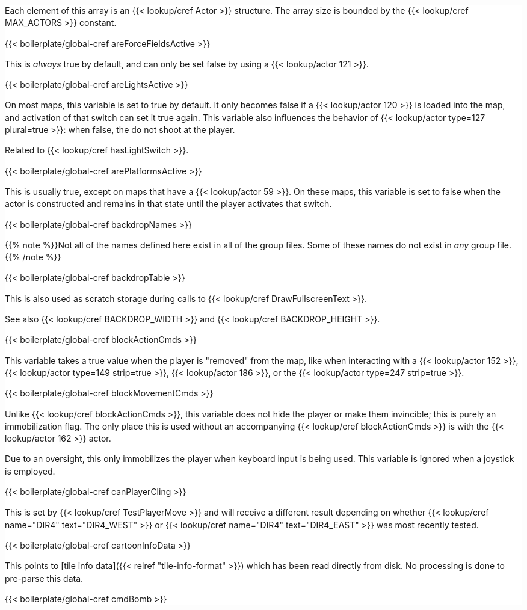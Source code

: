 Each element of this array is an {{< lookup/cref Actor >}} structure. The array size is bounded by the {{< lookup/cref MAX_ACTORS >}} constant.

{{< boilerplate/global-cref areForceFieldsActive >}}

This is _always_ true by default, and can only be set false by using a {{< lookup/actor 121 >}}.

{{< boilerplate/global-cref areLightsActive >}}

On most maps, this variable is set to true by default. It only becomes false if a {{< lookup/actor 120 >}} is loaded into the map, and activation of that switch can set it true again. This variable also influences the behavior of {{< lookup/actor type=127 plural=true >}}: when false, the do not shoot at the player.

Related to {{< lookup/cref hasLightSwitch >}}.

{{< boilerplate/global-cref arePlatformsActive >}}

This is usually true, except on maps that have a {{< lookup/actor 59 >}}. On these maps, this variable is set to false when the actor is constructed and remains in that state until the player activates that switch.

{{< boilerplate/global-cref backdropNames >}}

{{% note %}}Not all of the names defined here exist in all of the group files. Some of these names do not exist in _any_ group file.{{% /note %}}

{{< boilerplate/global-cref backdropTable >}}

This is also used as scratch storage during calls to {{< lookup/cref DrawFullscreenText >}}.

See also {{< lookup/cref BACKDROP_WIDTH >}} and {{< lookup/cref BACKDROP_HEIGHT >}}.

{{< boilerplate/global-cref blockActionCmds >}}

This variable takes a true value when the player is "removed" from the map, like when interacting with a {{< lookup/actor 152 >}}, {{< lookup/actor type=149 strip=true >}}, {{< lookup/actor 186 >}}, or the {{< lookup/actor type=247 strip=true >}}.

{{< boilerplate/global-cref  blockMovementCmds >}}

Unlike {{< lookup/cref blockActionCmds >}}, this variable does not hide the player or make them invincible; this is purely an immobilization flag. The only place this is used without an accompanying {{< lookup/cref blockActionCmds >}} is with the {{< lookup/actor 162 >}} actor.

Due to an oversight, this only immobilizes the player when keyboard input is being used. This variable is ignored when a joystick is employed.

{{< boilerplate/global-cref canPlayerCling >}}

This is set by {{< lookup/cref TestPlayerMove >}} and will receive a different result depending on whether {{< lookup/cref name="DIR4" text="DIR4_WEST" >}} or {{< lookup/cref name="DIR4" text="DIR4_EAST" >}} was most recently tested.

{{< boilerplate/global-cref cartoonInfoData >}}

This points to [tile info data]({{< relref "tile-info-format" >}}) which has been read directly from disk. No processing is done to pre-parse this data.

{{< boilerplate/global-cref cmdBomb >}}
